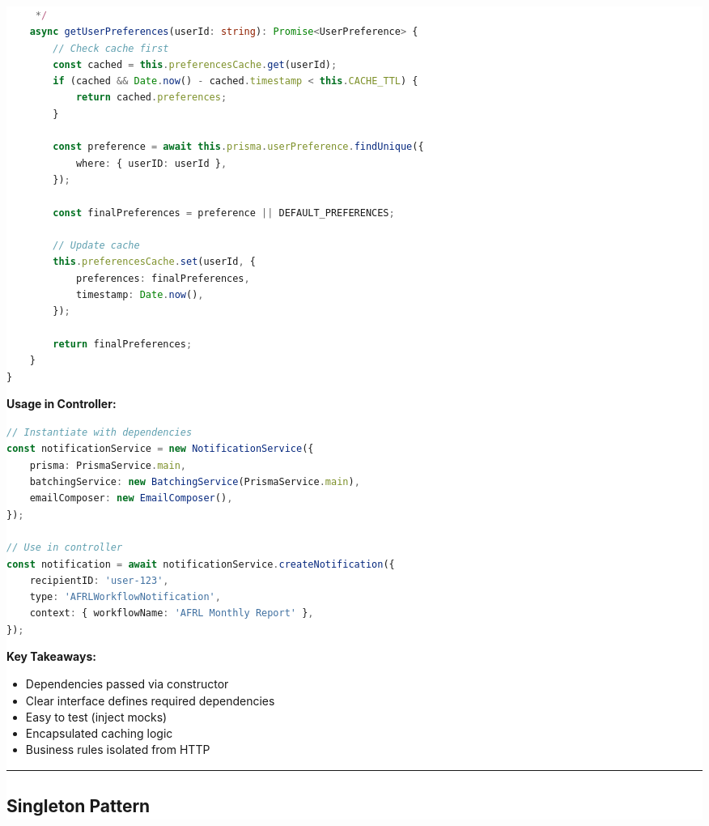 ```typescript
     */
    async getUserPreferences(userId: string): Promise<UserPreference> {
        // Check cache first
        const cached = this.preferencesCache.get(userId);
        if (cached && Date.now() - cached.timestamp < this.CACHE_TTL) {
            return cached.preferences;
        }

        const preference = await this.prisma.userPreference.findUnique({
            where: { userID: userId },
        });

        const finalPreferences = preference || DEFAULT_PREFERENCES;

        // Update cache
        this.preferencesCache.set(userId, {
            preferences: finalPreferences,
            timestamp: Date.now(),
        });

        return finalPreferences;
    }
}
```

**Usage in Controller:**

```typescript
// Instantiate with dependencies
const notificationService = new NotificationService({
    prisma: PrismaService.main,
    batchingService: new BatchingService(PrismaService.main),
    emailComposer: new EmailComposer(),
});

// Use in controller
const notification = await notificationService.createNotification({
    recipientID: 'user-123',
    type: 'AFRLWorkflowNotification',
    context: { workflowName: 'AFRL Monthly Report' },
});
```

**Key Takeaways:**
- Dependencies passed via constructor
- Clear interface defines required dependencies
- Easy to test (inject mocks)
- Encapsulated caching logic
- Business rules isolated from HTTP

---

## Singleton Pattern
